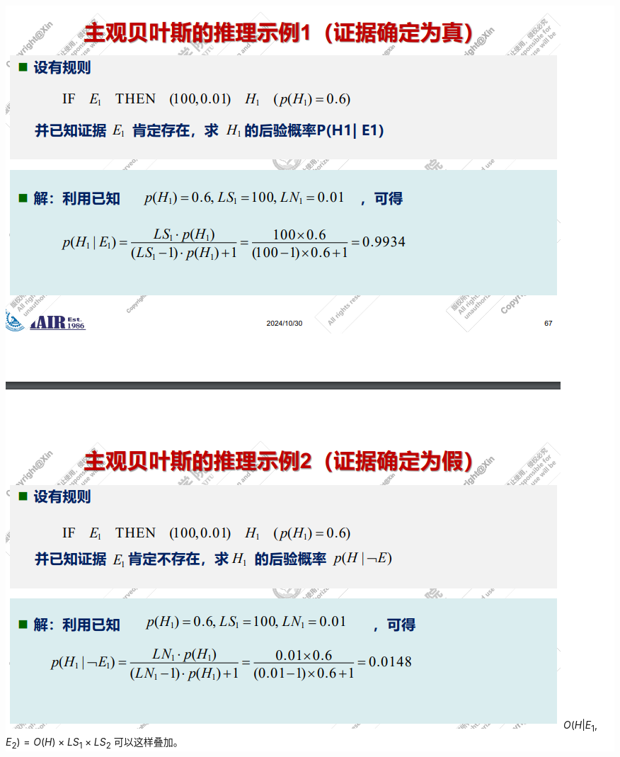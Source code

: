 ![](output_image/61d94d11e300585fd03e973a7293525a.png)
$O(H|{E_1},{E_2}) = O(H) \times L{S_1} \times L{S_2}$ 可以这样叠加。